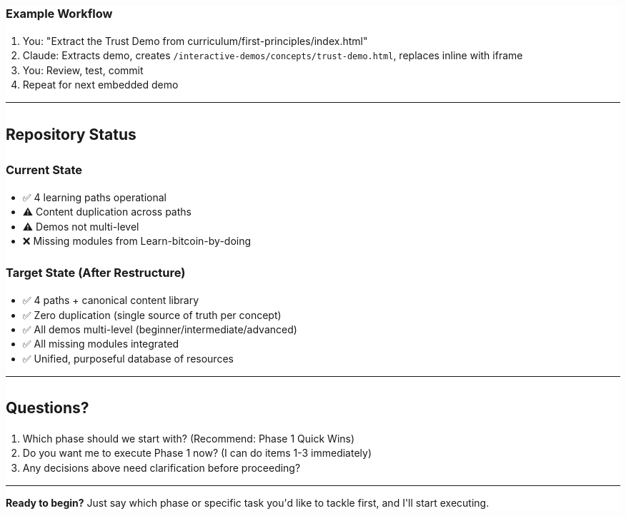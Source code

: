 ### Example Workflow
1. You: "Extract the Trust Demo from curriculum/first-principles/index.html"
2. Claude: Extracts demo, creates `/interactive-demos/concepts/trust-demo.html`, replaces inline with iframe
3. You: Review, test, commit
4. Repeat for next embedded demo

---

## Repository Status

### Current State
- ✅ 4 learning paths operational
- ⚠️ Content duplication across paths
- ⚠️ Demos not multi-level
- ❌ Missing modules from Learn-bitcoin-by-doing

### Target State (After Restructure)
- ✅ 4 paths + canonical content library
- ✅ Zero duplication (single source of truth per concept)
- ✅ All demos multi-level (beginner/intermediate/advanced)
- ✅ All missing modules integrated
- ✅ Unified, purposeful database of resources

---

## Questions?

1. Which phase should we start with? (Recommend: Phase 1 Quick Wins)
2. Do you want me to execute Phase 1 now? (I can do items 1-3 immediately)
3. Any decisions above need clarification before proceeding?

---

**Ready to begin?** Just say which phase or specific task you'd like to tackle first, and I'll start executing.
